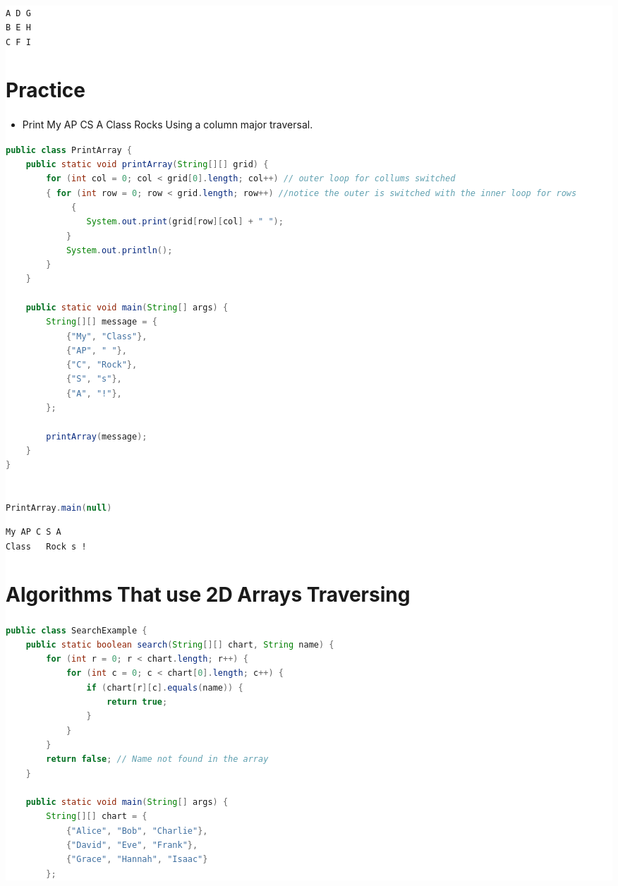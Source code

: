     A D G 
    B E H 
    C F I 


# Practice
- Print My AP CS A Class Rocks Using a column major traversal.


```Java
public class PrintArray {
    public static void printArray(String[][] grid) {
        for (int col = 0; col < grid[0].length; col++) // outer loop for collums switched
        { for (int row = 0; row < grid.length; row++) //notice the outer is switched with the inner loop for rows
             {
                System.out.print(grid[row][col] + " ");
            }
            System.out.println(); 
        }
    }

    public static void main(String[] args) {
        String[][] message = {
            {"My", "Class"},
            {"AP", " "},
            {"C", "Rock"},
            {"S", "s"},
            {"A", "!"},
        };

        printArray(message);
    }
}


PrintArray.main(null)
```

    My AP C S A 
    Class   Rock s ! 


# Algorithms That use 2D Arrays Traversing 


```Java
public class SearchExample {
    public static boolean search(String[][] chart, String name) {
        for (int r = 0; r < chart.length; r++) {
            for (int c = 0; c < chart[0].length; c++) {
                if (chart[r][c].equals(name)) {
                    return true;
                }
            }
        }
        return false; // Name not found in the array
    }

    public static void main(String[] args) {
        String[][] chart = {
            {"Alice", "Bob", "Charlie"},
            {"David", "Eve", "Frank"},
            {"Grace", "Hannah", "Isaac"}
        };
```